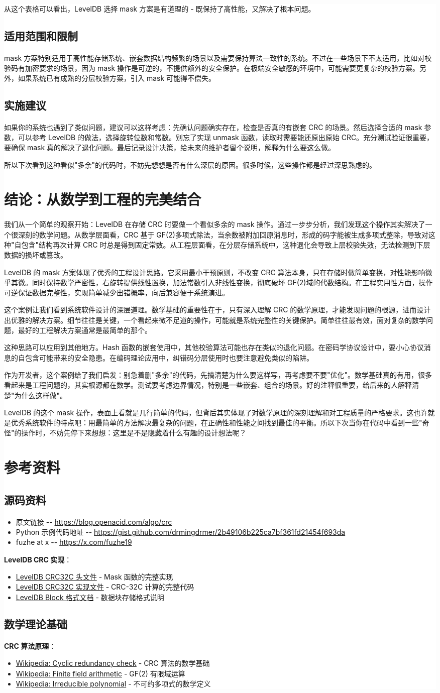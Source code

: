 从这个表格可以看出，LevelDB 选择 mask 方案是有道理的 - 既保持了高性能，又解决了根本问题。

## 适用范围和限制

mask 方案特别适用于高性能存储系统、嵌套数据结构频繁的场景以及需要保持算法一致性的系统。不过在一些场景下不太适用，比如对校验码有加密要求的场景，因为 mask 操作是可逆的，不提供额外的安全保护。在极端安全敏感的环境中，可能需要更复杂的校验方案。另外，如果系统已有成熟的分层校验方案，引入 mask 可能得不偿失。

## 实施建议

如果你的系统也遇到了类似问题，建议可以这样考虑：先确认问题确实存在，检查是否真的有嵌套 CRC 的场景。然后选择合适的 mask 参数，可以参考 LevelDB 的做法，选择旋转位数和常数。别忘了实现 unmask 函数，读取时需要能还原出原始 CRC。充分测试验证很重要，要确保 mask 真的解决了退化问题。最后记录设计决策，给未来的维护者留个说明，解释为什么要这么做。

所以下次看到这种看似"多余"的代码时，不妨先想想是否有什么深层的原因。很多时候，这些操作都是经过深思熟虑的。
# 结论：从数学到工程的完美结合

我们从一个简单的观察开始：LevelDB 在存储 CRC 时要做一个看似多余的 mask 操作。通过一步步分析，我们发现这个操作其实解决了一个很深刻的数学问题。从数学层面看，CRC 基于 GF(2)多项式除法，当余数被附加回原消息时，形成的码字能被生成多项式整除，导致对这种"自包含"结构再次计算 CRC 时总是得到固定常数。从工程层面看，在分层存储系统中，这种退化会导致上层校验失效，无法检测到下层数据的损坏或篡改。

LevelDB 的 mask 方案体现了优秀的工程设计思路。它采用最小干预原则，不改变 CRC 算法本身，只在存储时做简单变换，对性能影响微乎其微。同时保持数学严密性，右旋转提供线性置换，加法常数引入非线性变换，彻底破坏 GF(2)域的代数结构。在工程实用性方面，操作可逆保证数据完整性，实现简单减少出错概率，向后兼容便于系统演进。

这个案例让我们看到系统软件设计的深层道理。数学基础的重要性在于，只有深入理解 CRC 的数学原理，才能发现问题的根源，进而设计出优雅的解决方案。细节往往是关键，一个看起来微不足道的操作，可能就是系统完整性的关键保护。简单往往最有效，面对复杂的数学问题，最好的工程解决方案通常是最简单的那个。

这种思路可以应用到其他地方。Hash 函数的嵌套使用中，其他校验算法可能也存在类似的退化问题。在密码学协议设计中，要小心协议消息的自包含可能带来的安全隐患。在编码理论应用中，纠错码分层使用时也要注意避免类似的陷阱。

作为开发者，这个案例给了我们启发：别急着删"多余"的代码，先搞清楚为什么要这样写，再考虑要不要"优化"。数学基础真的有用，很多看起来是工程问题的，其实根源都在数学。测试要考虑边界情况，特别是一些嵌套、组合的场景。好的注释很重要，给后来的人解释清楚"为什么这样做"。

LevelDB 的这个 mask 操作，表面上看就是几行简单的代码，但背后其实体现了对数学原理的深刻理解和对工程质量的严格要求。这也许就是优秀系统软件的特点吧：用最简单的方法解决最复杂的问题，在正确性和性能之间找到最佳的平衡。所以下次当你在代码中看到一些"奇怪"的操作时，不妨先停下来想想：这里是不是隐藏着什么有趣的设计想法呢？
# 参考资料

## 源码资料

- 原文链接 -- https://blog.openacid.com/algo/crc
- Python 示例代码地址 -- https://gist.github.com/drmingdrmer/2b49106b225ca7bf361fd21454f693da
- fuzhe at x  -- https://x.com/fuzhe19

**LevelDB CRC 实现**：
- [LevelDB CRC32C 头文件](https://github.com/google/leveldb/blob/main/util/crc32c.h) - Mask 函数的完整实现
- [LevelDB CRC32C 实现文件](https://github.com/google/leveldb/blob/main/util/crc32c.cc) - CRC-32C 计算的完整代码
- [LevelDB Block 格式文档](https://github.com/google/leveldb/blob/main/doc/table_format.md) - 数据块存储格式说明

## 数学理论基础

**CRC 算法原理**：
- [Wikipedia: Cyclic redundancy check](https://en.wikipedia.org/wiki/Cyclic_redundancy_check) - CRC 算法的数学基础
- [Wikipedia: Finite field arithmetic](https://en.wikipedia.org/wiki/Finite_field_arithmetic) - GF(2) 有限域运算
- [Wikipedia: Irreducible polynomial](https://en.wikipedia.org/wiki/Irreducible_polynomial) - 不可约多项式的数学定义
